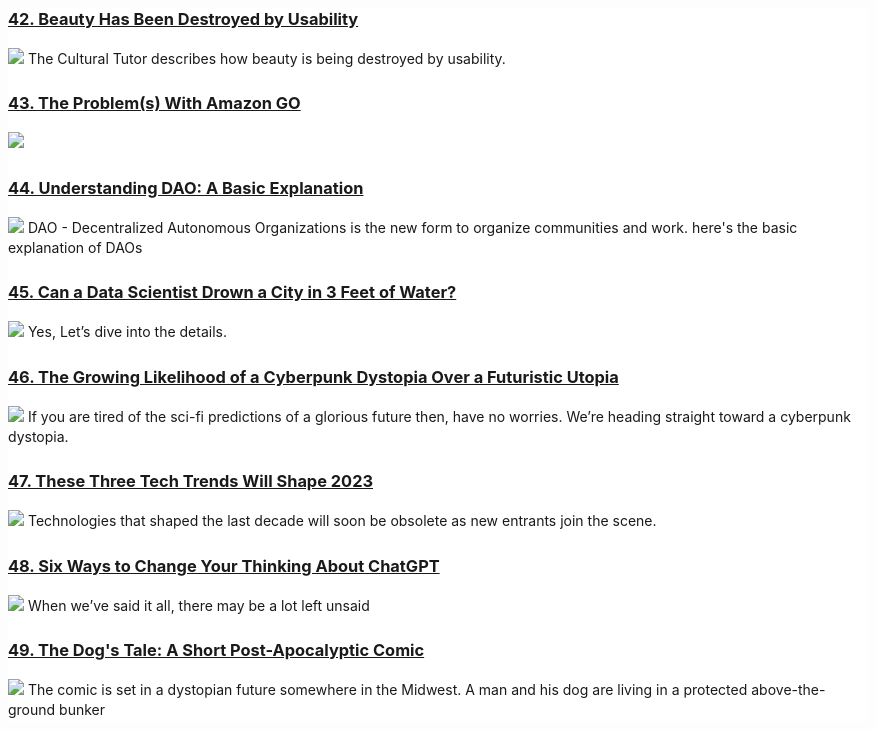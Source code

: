 ### [42. Beauty Has Been Destroyed by Usability](https://hackernoon.com/beauty-has-been-destroyed-by-usability)
![](https://cdn.hackernoon.com/images/eQHzh6rz7ETBHLjs0KzCl1Dooqp2-xe93pa7.jpeg)
The Cultural Tutor describes how beauty is being destroyed by usability.

### [43. The Problem(s) With Amazon GO](https://hackernoon.com/the-problem-s-with-amazon-go-cb1394aab7d)
![](https://cdn.hackernoon.com/drafts/t4ge30te.png)


### [44. Understanding DAO: A Basic Explanation](https://hackernoon.com/understanding-dao-a-basic-explanation)
![](https://cdn.hackernoon.com/images/IZH5VrBxylTJuG6oTbU11LwJemA3-uj63s6f.jpeg)
DAO - Decentralized Autonomous Organizations is the new form to organize communities and work. here's the basic explanation of DAOs

### [45. Can a Data Scientist Drown a City in 3 Feet of Water?](https://hackernoon.com/can-a-data-scientist-drown-a-city-in-3-feet-of-water-cz2i3ukk)
![](https://firebasestorage.googleapis.com/v0/b/hackernoon-app.appspot.com/o/images%2FBOAGUEN2CQe3JmOPZDDV7P0kveD3-87t3up1.jpeg?alt=media&token=27fc22f7-1531-4ec7-9821-0f90d5561e41)
Yes, Let’s dive into the details. 

### [46. The Growing Likelihood of a Cyberpunk Dystopia Over a Futuristic Utopia](https://hackernoon.com/the-growing-likelihood-of-a-cyberpunk-dystopia-over-a-futuristic-utopia)
![](https://cdn.hackernoon.com/images/5wpKgV75aONqkTJlafw2yQmK9yd2-he93pg6.jpeg)
If you are tired of the sci-fi predictions of a glorious future then, have no worries. We’re heading straight toward a cyberpunk dystopia. 

### [47. These Three Tech Trends Will Shape 2023](https://hackernoon.com/these-three-tech-trends-will-shape-2023)
![](https://cdn.hackernoon.com/images/c2qDNOZ07yREr8UJUOrX9KoKG5m2-yp93pb5.jpeg)
Technologies that shaped the last decade will soon be obsolete as new entrants join the scene. 

### [48. Six Ways to Change Your Thinking About ChatGPT](https://hackernoon.com/six-ways-to-change-your-thinking-about-chatgpt)
![](https://cdn.hackernoon.com/images/child-robot-cle693gb7000001s620s43rfp.png)
When we’ve said it all, there may be a lot left unsaid

### [49. The Dog's Tale: A Short Post-Apocalyptic Comic](https://hackernoon.com/the-dogs-tale-a-short-post-apocalyptic-comic)
![](https://cdn.hackernoon.com/images/0ND921QitCePbuLAJQgufmkRClY2-fng3s3w.jpeg)
The comic is set in a dystopian future somewhere in the Midwest. A man and his dog are living in a protected above-the-ground bunker
